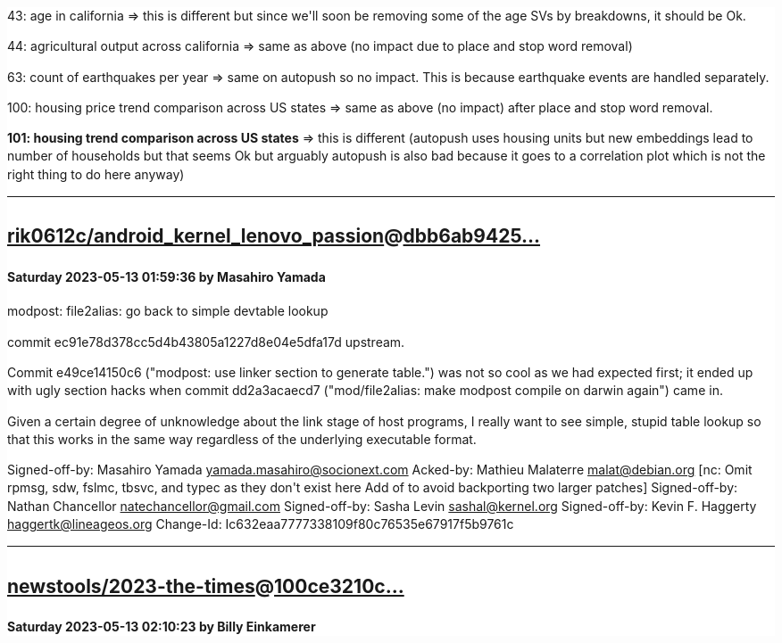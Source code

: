 43: age in california => this is different but since we'll soon be
removing some of the age SVs by breakdowns, it should be Ok.

44: agricultural output across california => same as above (no impact
due to place and stop word removal)

63: count of earthquakes per year => same on autopush so no impact. This
is because earthquake events are handled separately.

100: housing price trend comparison across US states => same as above
(no impact) after place and stop word removal.

**101: housing trend comparison across US states** => this is different
(autopush uses housing units but new embeddings lead to number of
households but that seems Ok but arguably autopush is also bad because
it goes to a correlation plot which is not the right thing to do here
anyway)

---
## [rik0612c/android_kernel_lenovo_passion](https://github.com/rik0612c/android_kernel_lenovo_passion)@[dbb6ab9425...](https://github.com/rik0612c/android_kernel_lenovo_passion/commit/dbb6ab9425d01e72f317e99f0ae6bf140c329d01)
#### Saturday 2023-05-13 01:59:36 by Masahiro Yamada

modpost: file2alias: go back to simple devtable lookup

commit ec91e78d378cc5d4b43805a1227d8e04e5dfa17d upstream.

Commit e49ce14150c6 ("modpost: use linker section to generate table.")
was not so cool as we had expected first; it ended up with ugly section
hacks when commit dd2a3acaecd7 ("mod/file2alias: make modpost compile
on darwin again") came in.

Given a certain degree of unknowledge about the link stage of host
programs, I really want to see simple, stupid table lookup so that
this works in the same way regardless of the underlying executable
format.

Signed-off-by: Masahiro Yamada <yamada.masahiro@socionext.com>
Acked-by: Mathieu Malaterre <malat@debian.org>
[nc: Omit rpmsg, sdw, fslmc, tbsvc, and typec as they don't exist here
     Add of to avoid backporting two larger patches]
Signed-off-by: Nathan Chancellor <natechancellor@gmail.com>
Signed-off-by: Sasha Levin <sashal@kernel.org>
Signed-off-by: Kevin F. Haggerty <haggertk@lineageos.org>
Change-Id: Ic632eaa7777338109f80c76535e67917f5b9761c

---
## [newstools/2023-the-times](https://github.com/newstools/2023-the-times)@[100ce3210c...](https://github.com/newstools/2023-the-times/commit/100ce3210c63b1169f68eeffe61a5ce5f588e12b)
#### Saturday 2023-05-13 02:10:23 by Billy Einkamerer

